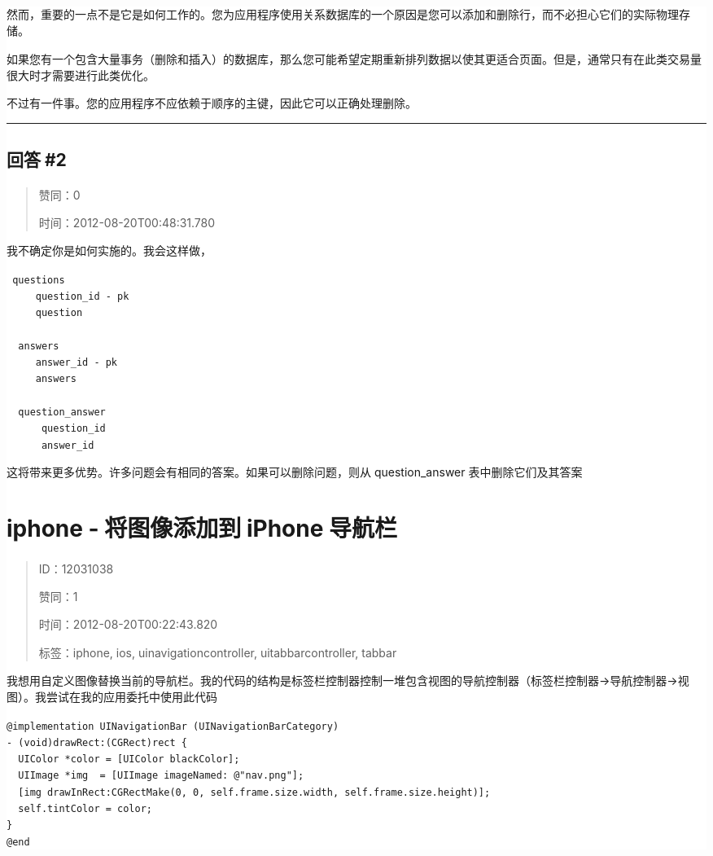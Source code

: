 然而，重要的一点不是它是如何工作的。您为应用程序使用关系数据库的一个原因是您可以添加和删除行，而不必担心它们的实际物理存储。

如果您有一个包含大量事务（删除和插入）的数据库，那么您可能希望定期重新排列数据以使其更适合页面。但是，通常只有在此类交易量很大时才需要进行此类优化。

不过有一件事。您的应用程序不应依赖于顺序的主键，因此它可以正确处理删除。

* * *

## 回答 #2

> 赞同：0
> 
> 时间：2012-08-20T00:48:31.780

我不确定你是如何实施的。我会这样做，

```
 questions
     question_id - pk
     question

  answers
     answer_id - pk
     answers

  question_answer
      question_id
      answer_id 
```

这将带来更多优势。许多问题会有相同的答案。如果可以删除问题，则从 question_answer 表中删除它们及其答案

# iphone - 将图像添加到 iPhone 导航栏

> ID：12031038
> 
> 赞同：1
> 
> 时间：2012-08-20T00:22:43.820
> 
> 标签：iphone, ios, uinavigationcontroller, uitabbarcontroller, tabbar

我想用自定义图像替换当前的导航栏。我的代码的结构是标签栏控制器控制一堆包含视图的导航控制器（标签栏控制器->导航控制器->视图）。我尝试在我的应用委托中使用此代码

```
@implementation UINavigationBar (UINavigationBarCategory)
- (void)drawRect:(CGRect)rect {
  UIColor *color = [UIColor blackColor];
  UIImage *img  = [UIImage imageNamed: @"nav.png"];
  [img drawInRect:CGRectMake(0, 0, self.frame.size.width, self.frame.size.height)];
  self.tintColor = color;
}
@end 
```
